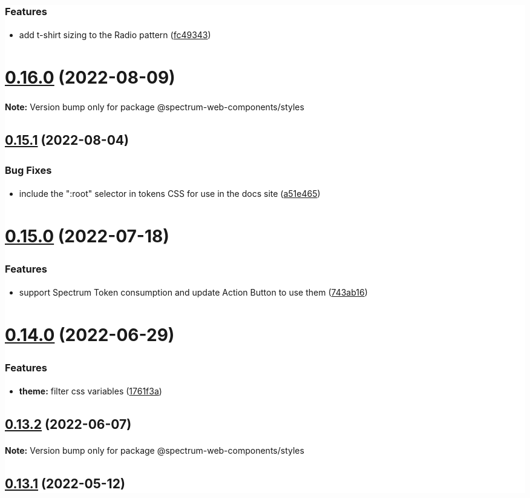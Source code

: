 ### Features

-   add t-shirt sizing to the Radio pattern ([fc49343](https://github.com/adobe/spectrum-web-components/commit/fc49343311d4ff95699b455c451514cb7fc62a45))

# [0.16.0](https://github.com/adobe/spectrum-web-components/compare/@spectrum-web-components/styles@0.15.1...@spectrum-web-components/styles@0.16.0) (2022-08-09)

**Note:** Version bump only for package @spectrum-web-components/styles

## [0.15.1](https://github.com/adobe/spectrum-web-components/compare/@spectrum-web-components/styles@0.15.0...@spectrum-web-components/styles@0.15.1) (2022-08-04)

### Bug Fixes

-   include the ":root" selector in tokens CSS for use in the docs site ([a51e465](https://github.com/adobe/spectrum-web-components/commit/a51e4653a10ccc3a0ca45b5d6a46f97bd1ff70d8))

# [0.15.0](https://github.com/adobe/spectrum-web-components/compare/@spectrum-web-components/styles@0.14.0...@spectrum-web-components/styles@0.15.0) (2022-07-18)

### Features

-   support Spectrum Token consumption and update Action Button to use them ([743ab16](https://github.com/adobe/spectrum-web-components/commit/743ab16d8f05335d320440effbdcb8cd4bffc97d))

# [0.14.0](https://github.com/adobe/spectrum-web-components/compare/@spectrum-web-components/styles@0.13.2...@spectrum-web-components/styles@0.14.0) (2022-06-29)

### Features

-   **theme:** filter css variables ([1761f3a](https://github.com/adobe/spectrum-web-components/commit/1761f3af1594e3c395dee98e7e9b1d616a74a1a1))

## [0.13.2](https://github.com/adobe/spectrum-web-components/compare/@spectrum-web-components/styles@0.13.1...@spectrum-web-components/styles@0.13.2) (2022-06-07)

**Note:** Version bump only for package @spectrum-web-components/styles

## [0.13.1](https://github.com/adobe/spectrum-web-components/compare/@spectrum-web-components/styles@0.13.0...@spectrum-web-components/styles@0.13.1) (2022-05-12)
